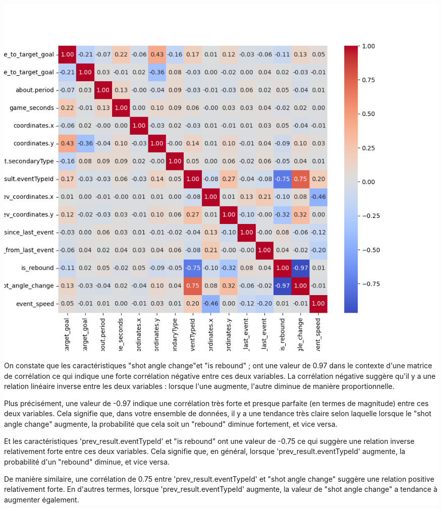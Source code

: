 ![shap_corr_matrix](../assets/shap_corr_matrix.png)

On constate que les caractéristiques "shot angle change"et "is rebound" ; 
ont une valeur de 0.97 dans le contexte d'une matrice de corrélation ce qui indique une forte corrélation négative entre ces deux variables. La corrélation négative suggère qu'il y a une relation linéaire inverse entre les deux variables : lorsque l'une augmente, l'autre diminue de manière proportionnelle. 

Plus précisément, une valeur de -0.97 indique une corrélation très forte et presque parfaite (en termes de magnitude) entre ces deux variables. Cela signifie que, dans votre ensemble de données, il y a une tendance très claire selon laquelle lorsque le "shot angle change" augmente, la probabilité que cela soit un "rebound" diminue fortement, et vice versa.

Et les caractéristiques 'prev_result.eventTypeId' et "is rebound" ont une valeur de -0.75 ce qui suggère une relation inverse relativement forte entre ces deux variables. Cela signifie que, en général, lorsque 'prev_result.eventTypeId' augmente, la probabilité d'un "rebound" diminue, et vice versa.

De manière similaire, une corrélation de 0.75 entre 'prev_result.eventTypeId' et "shot angle change" suggère une relation positive relativement forte. En d'autres termes, lorsque 'prev_result.eventTypeId' augmente, la valeur de "shot angle change" a tendance à augmenter également.
